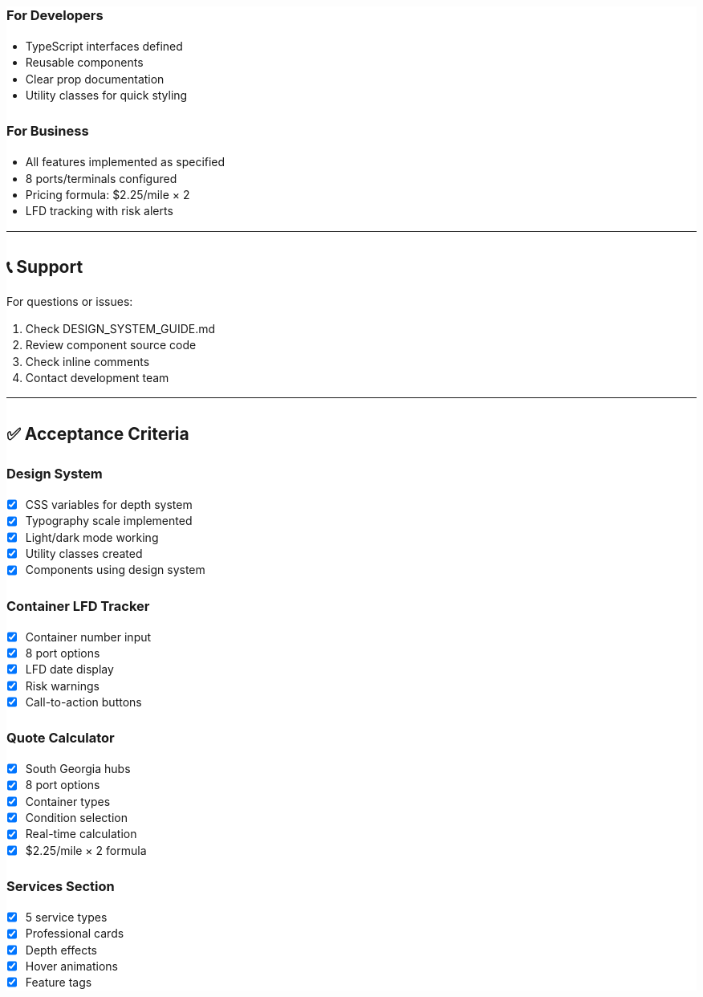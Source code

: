 ### For Developers
- TypeScript interfaces defined
- Reusable components
- Clear prop documentation
- Utility classes for quick styling

### For Business
- All features implemented as specified
- 8 ports/terminals configured
- Pricing formula: $2.25/mile × 2
- LFD tracking with risk alerts

---

## 📞 Support

For questions or issues:
1. Check DESIGN_SYSTEM_GUIDE.md
2. Review component source code
3. Check inline comments
4. Contact development team

---

## ✅ Acceptance Criteria

### Design System
- [x] CSS variables for depth system
- [x] Typography scale implemented
- [x] Light/dark mode working
- [x] Utility classes created
- [x] Components using design system

### Container LFD Tracker
- [x] Container number input
- [x] 8 port options
- [x] LFD date display
- [x] Risk warnings
- [x] Call-to-action buttons

### Quote Calculator
- [x] South Georgia hubs
- [x] 8 port options
- [x] Container types
- [x] Condition selection
- [x] Real-time calculation
- [x] $2.25/mile × 2 formula

### Services Section
- [x] 5 service types
- [x] Professional cards
- [x] Depth effects
- [x] Hover animations
- [x] Feature tags
